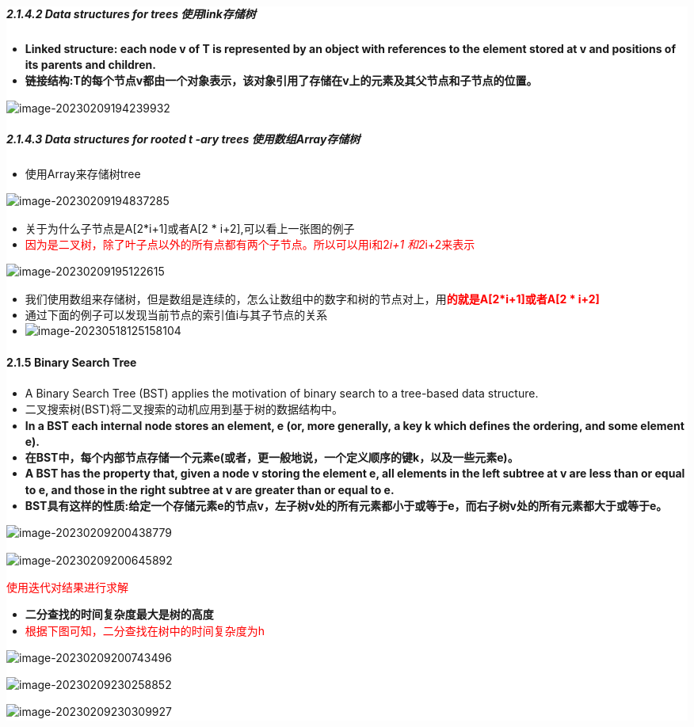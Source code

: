 ##### 2.1.4.2 Data structures for trees 使用link存储树

* **Linked structure: each node v of T is represented by an object with references to the element stored at v and positions of its parents and children.**
* **链接结构:T的每个节点v都由一个对象表示，该对象引用了存储在v上的元素及其父节点和子节点的位置。**

![image-20230209194239932](D:\笔记\笔记图片\image-20230209194239932.png)



##### 2.1.4.3 Data structures for rooted t -ary trees 使用数组Array存储树

* 使用Array来存储树tree

![image-20230209194837285](D:\笔记\笔记图片\image-20230209194837285.png)

* 关于为什么子节点是A[2*i+1]或者A[2 * i+2],可以看上一张图的例子
* <font color=red>因为是二叉树，除了叶子点以外的所有点都有两个子节点。所以可以用i和2*i+1 和2*i+2来表示</font>

![image-20230209195122615](D:\笔记\笔记图片\image-20230209195122615.png)

* 我们使用数组来存储树，但是数组是连续的，怎么让数组中的数字和树的节点对上，用<font color=red>**的就是A[2*i+1]或者A[2 * i+2]**</font>
* 通过下面的例子可以发现当前节点的索引值i与其子节点的关系
* ![image-20230518125158104](D:\笔记\笔记图片\image-20230518125158104.png)

#### 2.1.5 Binary Search Tree 

* A Binary Search Tree (BST) applies the motivation of binary search to a tree-based data structure.
* 二叉搜索树(BST)将二叉搜索的动机应用到基于树的数据结构中。
* **In a BST each internal node stores an element, e (or, more generally, a key k which defines the ordering, and some element e).**
* **在BST中，每个内部节点存储一个元素e(或者，更一般地说，一个定义顺序的键k，以及一些元素e)。**
* **A BST has the property that, given a node v storing the element e, all elements in the left subtree at v are less than or equal to e, and those in the right subtree at v are greater than or equal to e.**
* **BST具有这样的性质:给定一个存储元素e的节点v，左子树v处的所有元素都小于或等于e，而右子树v处的所有元素都大于或等于e。**

![image-20230209200438779](D:\笔记\笔记图片\image-20230209200438779.png)

![image-20230209200645892](D:\笔记\笔记图片\image-20230209200645892.png)

<font color=red>使用迭代对结果进行求解</font>

* **二分查找的时间复杂度最大是树的高度**
* <font color=red>根据下图可知，二分查找在树中的时间复杂度为h</font>

![image-20230209200743496](D:\笔记\笔记图片\image-20230209200743496.png)

![image-20230209230258852](D:\笔记\笔记图片\image-20230209230258852.png)

![image-20230209230309927](D:\笔记\笔记图片\image-20230209230309927.png)
